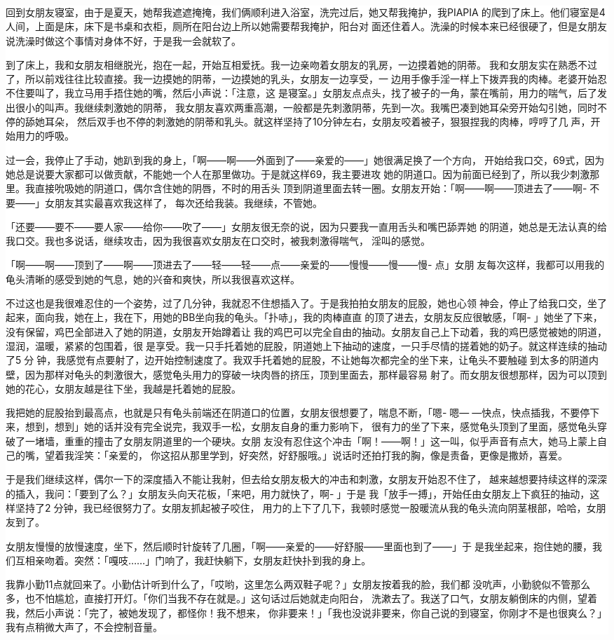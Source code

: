 
回到女朋友寝室，由于是夏天，她帮我遮遮掩掩，我们俩顺利进入浴室，洗完过后，她又帮我掩护，我PIAPIA
的爬到了床上。他们寝室是4 人间，上面是床，床下是书桌和衣柜，厕所在阳台边上所以她需要帮我掩护，阳台对
面还住着人。洗澡的时候本来已经很硬了，但是女朋友说洗澡时做这个事情对身体不好，于是我一会就软了。


到了床上，我和女朋友相继脱光，抱在一起，开始互相爱抚。我一边亲吻着女朋友的乳房，一边摸着她的阴蒂。
我和女朋友实在熟悉不过了，所以前戏往往比较直接。我一边摸她的阴蒂，一边摸她的乳头，女朋友一边享受，一
边用手像手淫一样上下拨弄我的肉棒。老婆开始忍不住要叫了，我立马用手捂住她的嘴，然后小声说：「注意，这
是寝室。」女朋友点点头，找了被子的一角，蒙在嘴前，用力的喘气，后了发出很小的叫声。我继续刺激她的阴蒂，
我女朋友喜欢两重高潮，一般都是先刺激阴蒂，先到一次。我嘴巴凑到她耳朵旁开始勾引她，同时不停的舔她耳朵，
然后双手也不停的刺激她的阴蒂和乳头。就这样坚持了10分钟左右，女朋友咬着被子，狠狠捏我的肉棒，哼哼了几
声，开始用力的呼吸。


过一会，我停止了手动，她趴到我的身上，「啊——啊——外面到了——亲爱的——」她很满足换了一个方向，
开始给我口交，69式，因为她总是说要大家都可以做贡献，不能她一个人在那里做功。于是就这样69，我主要进攻
她的阴道口。因为前面已经到了，所以我少刺激那里。我直接吮吸她的阴道口，偶尔含住她的阴唇，不时的用舌头
顶到阴道里面去转一圈。女朋友开始：「啊——啊——顶进去了——啊- 不要——」女朋友其实最喜欢我这样了，
每次还给我装。我继续，不管她。


「还要——要不——要人家——给你——吹了——」女朋友很无奈的说，因为只要我一直用舌头和嘴巴舔弄她
的阴道，她总是无法认真的给我口交。我也多说话，继续攻击，因为我很喜欢女朋友在口交时，被我刺激得喘气，
淫叫的感觉。


「啊——啊——顶到了——啊——顶进去了——轻——轻——点——亲爱的——慢慢——慢——慢- 点」女朋
友每次这样，我都可以用我的龟头清晰的感受到她的气息，她的兴奋和爽快，所以我很喜欢这样。


不过这也是我很难忍住的一个姿势，过了几分钟，我就忍不住想插入了。于是我拍拍女朋友的屁股，她也心领
神会，停止了给我口交，坐了起来，面向我，她在上，我在下，用她的BB坐向我的龟头。「扑哧」，我的肉棒直直
的顶了进去，女朋友反应很敏感，「啊- 」她坐了下来，没有保留，鸡巴全部进入了她的阴道，女朋友开始蹲着让
我的鸡巴可以完全自由的抽动。女朋友自己上下动着，我的鸡巴感觉被她的阴道，湿润，温暖，紧紧的包围着，很
是享受。我一只手托着她的屁股，阴道她上下抽动的速度，一只手尽情的搓着她的奶子。就这样连续的抽动了5 分
钟，我感觉有点要射了，边开始控制速度了。我双手托着她的屁股，不让她每次都完全的坐下来，让龟头不要触碰
到太多的阴道内壁，因为那样对龟头的刺激很大，感觉龟头用力的穿破一块肉唇的挤压，顶到里面去，那样最容易
射了。而女朋友很想那样，因为可以顶到她的花心，女朋友越是往下坐，我越是托着她的屁股。


我把她的屁股抬到最高点，也就是只有龟头前端还在阴道口的位置，女朋友很想要了，喘息不断，「嗯- 嗯—
—快点，快点插我，不要停下来，想到，想到」她的话并没有完全说完，我双手一松，女朋友自身的重力影响下，
很有力的坐了下来，感觉龟头顶到了里面，感觉龟头穿破了一堵墙，重重的撞击了女朋友阴道里的一个硬块。女朋
友没有忍住这个冲击「啊！——啊！」这一叫，似乎声音有点大，她马上蒙上自己的嘴，望着我淫笑：「亲爱的，
你这招从那里学到，好突然，好舒服哦。」说话时还拍打我的胸，像是责备，更像是撒娇，喜爱。


于是我们继续这样，偶尔一下的深度插入不能让我射，但去给女朋友极大的冲击和刺激，女朋友开始忍不住了，
越来越想要持续这样的深深的插入，我问：「要到了么？」女朋友头向天花板，「来吧，用力就快了，啊- 」于是
我「放手一搏」，开始任由女朋友上下疯狂的抽动，这样坚持了2 分钟，我已经很努力了。女朋友抓起被子咬住，
用力的上下了几下，我顿时感觉一股暖流从我的龟头流向阴茎根部，哈哈，女朋友到了。


女朋友慢慢的放慢速度，坐下，然后顺时针旋转了几圈，「啊——亲爱的——好舒服——里面也到了——」于
是我坐起来，抱住她的腰，我们互相亲吻着。突然：「嘎吱……」门响了，我赶快躺下，女朋友赶快扑到我的身上。


我靠小勤11点就回来了。小勤估计听到什么了，「哎哟，这里怎么两双鞋子呢？」女朋友按着我的脸，我们都
没吭声，小勤貌似不管那么多，也不怕尴尬，直接打开灯。「你们当我不存在就是。」这句话过后她就走向阳台，
洗漱去了。我送了口气，女朋友躺倒床的内侧，望着我，然后小声说：「完了，被她发现了，都怪你！我不想来，
你非要来！」「我也没说非要来，你自己说的到寝室，你刚才不是也很爽么？」我有点稍微大声了，不会控制音量。
